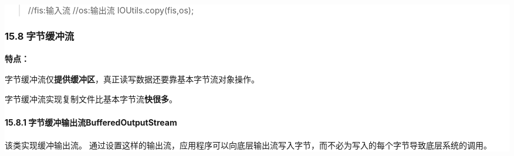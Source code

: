 > //fis:输入流
> //os:输出流
> IOUtils.copy(fis,os);
> ```

### 15.8 字节缓冲流

**特点：** 

字节缓冲流仅**提供缓冲区**，真正读写数据还要靠基本字节流对象操作。

字节缓冲流实现复制文件比基本字节流**快很多**。

#### 15.8.1 字节缓冲输出流BufferedOutputStream

该类实现缓冲输出流。 通过设置这样的输出流，应用程序可以向底层输出流写入字节，而不必为写入的每个字节导致底层系统的调用。

